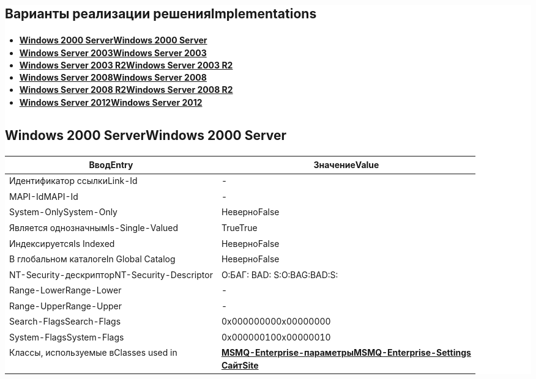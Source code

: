 

## <a name="implementations"></a><span data-ttu-id="3aa38-122">Варианты реализации решения</span><span class="sxs-lookup"><span data-stu-id="3aa38-122">Implementations</span></span>

-   [<span data-ttu-id="3aa38-123">**Windows 2000 Server**</span><span class="sxs-lookup"><span data-stu-id="3aa38-123">**Windows 2000 Server**</span></span>](#windows-2000-server)
-   [<span data-ttu-id="3aa38-124">**Windows Server 2003**</span><span class="sxs-lookup"><span data-stu-id="3aa38-124">**Windows Server 2003**</span></span>](#windows-server-2003)
-   [<span data-ttu-id="3aa38-125">**Windows Server 2003 R2**</span><span class="sxs-lookup"><span data-stu-id="3aa38-125">**Windows Server 2003 R2**</span></span>](#windows-server-2003-r2)
-   [<span data-ttu-id="3aa38-126">**Windows Server 2008**</span><span class="sxs-lookup"><span data-stu-id="3aa38-126">**Windows Server 2008**</span></span>](#windows-server-2008)
-   [<span data-ttu-id="3aa38-127">**Windows Server 2008 R2**</span><span class="sxs-lookup"><span data-stu-id="3aa38-127">**Windows Server 2008 R2**</span></span>](#windows-server-2008-r2)
-   [<span data-ttu-id="3aa38-128">**Windows Server 2012**</span><span class="sxs-lookup"><span data-stu-id="3aa38-128">**Windows Server 2012**</span></span>](#windows-server-2012)

## <a name="windows-2000-server"></a><span data-ttu-id="3aa38-129">Windows 2000 Server</span><span class="sxs-lookup"><span data-stu-id="3aa38-129">Windows 2000 Server</span></span>



| <span data-ttu-id="3aa38-130">Ввод</span><span class="sxs-lookup"><span data-stu-id="3aa38-130">Entry</span></span> | <span data-ttu-id="3aa38-131">Значение</span><span class="sxs-lookup"><span data-stu-id="3aa38-131">Value</span></span> |
|------------------------|-----------------------------------------------------------------------------------------------------------|
| <span data-ttu-id="3aa38-132">Идентификатор ссылки</span><span class="sxs-lookup"><span data-stu-id="3aa38-132">Link-Id</span></span>                | \-                                                                                                        |
| <span data-ttu-id="3aa38-133">MAPI-Id</span><span class="sxs-lookup"><span data-stu-id="3aa38-133">MAPI-Id</span></span>                | \-                                                                                                        |
| <span data-ttu-id="3aa38-134">System-Only</span><span class="sxs-lookup"><span data-stu-id="3aa38-134">System-Only</span></span>            | <span data-ttu-id="3aa38-135">Неверно</span><span class="sxs-lookup"><span data-stu-id="3aa38-135">False</span></span>                                                                                                     |
| <span data-ttu-id="3aa38-136">Является однозначным</span><span class="sxs-lookup"><span data-stu-id="3aa38-136">Is-Single-Valued</span></span>       | <span data-ttu-id="3aa38-137">True</span><span class="sxs-lookup"><span data-stu-id="3aa38-137">True</span></span>                                                                                                      |
| <span data-ttu-id="3aa38-138">Индексируется</span><span class="sxs-lookup"><span data-stu-id="3aa38-138">Is Indexed</span></span>             | <span data-ttu-id="3aa38-139">Неверно</span><span class="sxs-lookup"><span data-stu-id="3aa38-139">False</span></span>                                                                                                     |
| <span data-ttu-id="3aa38-140">В глобальном каталоге</span><span class="sxs-lookup"><span data-stu-id="3aa38-140">In Global Catalog</span></span>      | <span data-ttu-id="3aa38-141">Неверно</span><span class="sxs-lookup"><span data-stu-id="3aa38-141">False</span></span>                                                                                                     |
| <span data-ttu-id="3aa38-142">NT-Security-дескриптор</span><span class="sxs-lookup"><span data-stu-id="3aa38-142">NT-Security-Descriptor</span></span> | <span data-ttu-id="3aa38-143">О:БАГ: BAD: S:</span><span class="sxs-lookup"><span data-stu-id="3aa38-143">O:BAG:BAD:S:</span></span>                                                                                              |
| <span data-ttu-id="3aa38-144">Range-Lower</span><span class="sxs-lookup"><span data-stu-id="3aa38-144">Range-Lower</span></span>            | \-                                                                                                        |
| <span data-ttu-id="3aa38-145">Range-Upper</span><span class="sxs-lookup"><span data-stu-id="3aa38-145">Range-Upper</span></span>            | \-                                                                                                        |
| <span data-ttu-id="3aa38-146">Search-Flags</span><span class="sxs-lookup"><span data-stu-id="3aa38-146">Search-Flags</span></span>           | <span data-ttu-id="3aa38-147">0x00000000</span><span class="sxs-lookup"><span data-stu-id="3aa38-147">0x00000000</span></span>                                                                                                |
| <span data-ttu-id="3aa38-148">System-Flags</span><span class="sxs-lookup"><span data-stu-id="3aa38-148">System-Flags</span></span>           | <span data-ttu-id="3aa38-149">0x00000010</span><span class="sxs-lookup"><span data-stu-id="3aa38-149">0x00000010</span></span>                                                                                                |
| <span data-ttu-id="3aa38-150">Классы, используемые в</span><span class="sxs-lookup"><span data-stu-id="3aa38-150">Classes used in</span></span>        | [<span data-ttu-id="3aa38-151">**MSMQ-Enterprise-параметры**</span><span class="sxs-lookup"><span data-stu-id="3aa38-151">**MSMQ-Enterprise-Settings**</span></span>](c-msmqenterprisesettings.md)<br/> [<span data-ttu-id="3aa38-152">**Сайт**</span><span class="sxs-lookup"><span data-stu-id="3aa38-152">**Site**</span></span>](c-site.md)<br/> |



